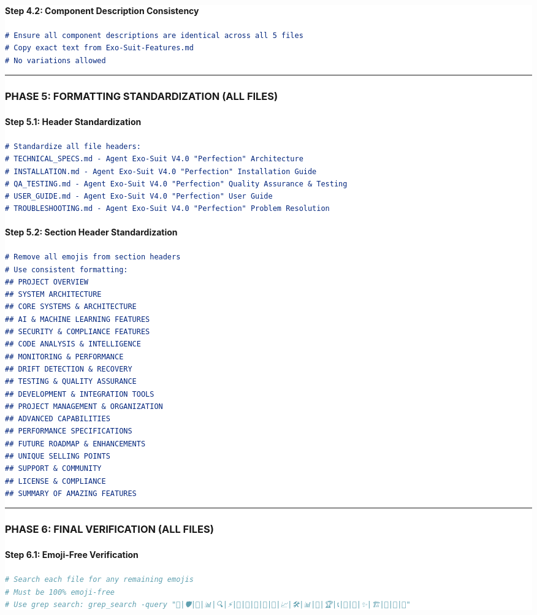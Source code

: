#### **Step 4.2: Component Description Consistency**
```markdown
# Ensure all component descriptions are identical across all 5 files
# Copy exact text from Exo-Suit-Features.md
# No variations allowed
```

---

### **PHASE 5: FORMATTING STANDARDIZATION (ALL FILES)**

#### **Step 5.1: Header Standardization**
```markdown
# Standardize all file headers:
# TECHNICAL_SPECS.md - Agent Exo-Suit V4.0 "Perfection" Architecture
# INSTALLATION.md - Agent Exo-Suit V4.0 "Perfection" Installation Guide
# QA_TESTING.md - Agent Exo-Suit V4.0 "Perfection" Quality Assurance & Testing
# USER_GUIDE.md - Agent Exo-Suit V4.0 "Perfection" User Guide
# TROUBLESHOOTING.md - Agent Exo-Suit V4.0 "Perfection" Problem Resolution
```

#### **Step 5.2: Section Header Standardization**
```markdown
# Remove all emojis from section headers
# Use consistent formatting:
## PROJECT OVERVIEW
## SYSTEM ARCHITECTURE
## CORE SYSTEMS & ARCHITECTURE
## AI & MACHINE LEARNING FEATURES
## SECURITY & COMPLIANCE FEATURES
## CODE ANALYSIS & INTELLIGENCE
## MONITORING & PERFORMANCE
## DRIFT DETECTION & RECOVERY
## TESTING & QUALITY ASSURANCE
## DEVELOPMENT & INTEGRATION TOOLS
## PROJECT MANAGEMENT & ORGANIZATION
## ADVANCED CAPABILITIES
## PERFORMANCE SPECIFICATIONS
## FUTURE ROADMAP & ENHANCEMENTS
## UNIQUE SELLING POINTS
## SUPPORT & COMMUNITY
## LICENSE & COMPLIANCE
## SUMMARY OF AMAZING FEATURES
```

---

### **PHASE 6: FINAL VERIFICATION (ALL FILES)**

#### **Step 6.1: Emoji-Free Verification**
```powershell
# Search each file for any remaining emojis
# Must be 100% emoji-free
# Use grep search: grep_search -query "🚀|🛡️|🧠|📊|🔍|⚡|🔄|🧪|📁|🎨|🔧|📈|🛠️|📊|🔮|🏆|📞|📄|🎯|✨|🏗️|🔧|🤝|🙏"
```
